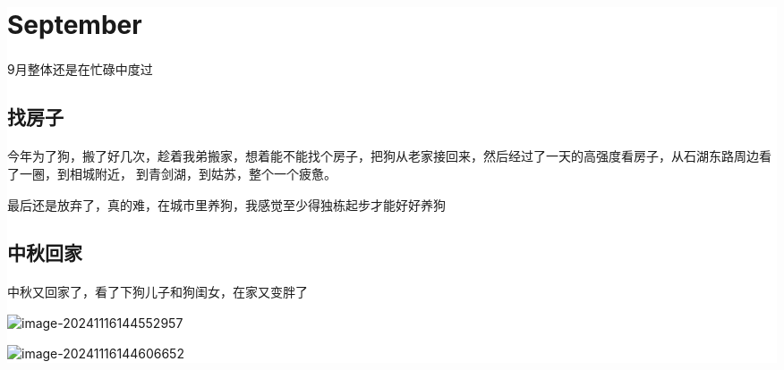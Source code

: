 





# September

9月整体还是在忙碌中度过

## 找房子

今年为了狗，搬了好几次，趁着我弟搬家，想着能不能找个房子，把狗从老家接回来，然后经过了一天的高强度看房子，从石湖东路周边看了一圈，到相城附近， 到青剑湖，到姑苏，整个一个疲惫。



最后还是放弃了，真的难，在城市里养狗，我感觉至少得独栋起步才能好好养狗



## 中秋回家

中秋又回家了，看了下狗儿子和狗闺女，在家又变胖了

![image-20241116144552957](https://cdn.jsdelivr.net/gh/thend03/mdPic/picGo/202411161445011.png)



![image-20241116144606652](https://cdn.jsdelivr.net/gh/thend03/mdPic/picGo/202411161446695.png)

